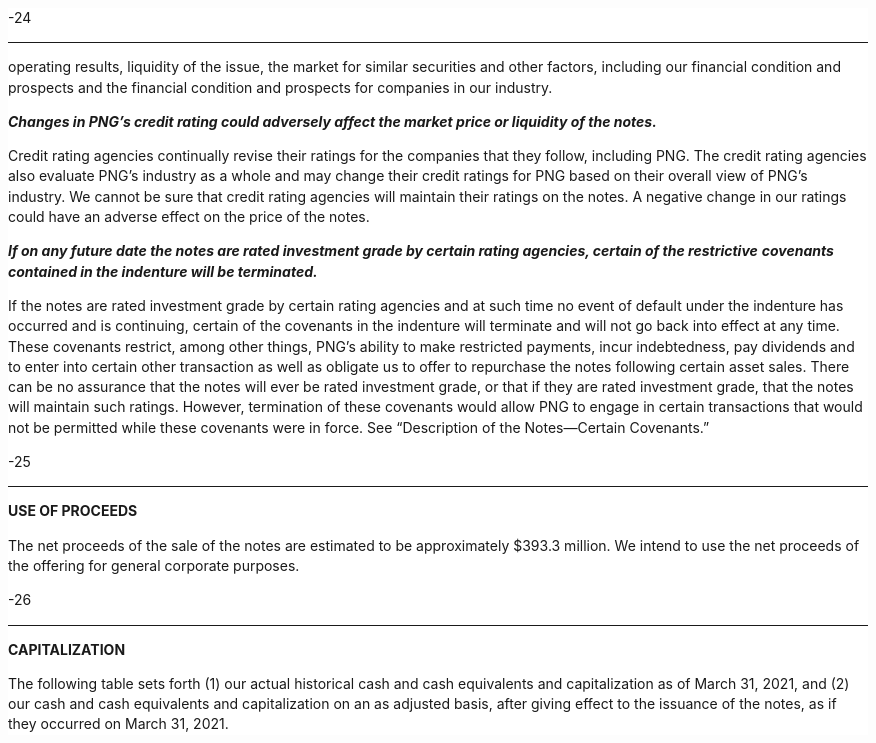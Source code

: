 -24

-----

operating results, liquidity of the issue, the market for similar securities and other factors, including our financial
condition and prospects and the financial condition and prospects for companies in our industry.

**_Changes in PNG’s credit rating could adversely affect the market price or liquidity of the notes._**

Credit rating agencies continually revise their ratings for the companies that they follow, including PNG.
The credit rating agencies also evaluate PNG’s industry as a whole and may change their credit ratings for PNG
based on their overall view of PNG’s industry. We cannot be sure that credit rating agencies will maintain their
ratings on the notes. A negative change in our ratings could have an adverse effect on the price of the notes.

**_If on any future date the notes are rated investment grade by certain rating agencies, certain of the restrictive_**
**_covenants contained in the indenture will be terminated._**

If the notes are rated investment grade by certain rating agencies and at such time no event of default under
the indenture has occurred and is continuing, certain of the covenants in the indenture will terminate and will not go
back into effect at any time. These covenants restrict, among other things, PNG’s ability to make restricted
payments, incur indebtedness, pay dividends and to enter into certain other transaction as well as obligate us to offer
to repurchase the notes following certain asset sales. There can be no assurance that the notes will ever be rated
investment grade, or that if they are rated investment grade, that the notes will maintain such ratings. However,
termination of these covenants would allow PNG to engage in certain transactions that would not be permitted while
these covenants were in force. See “Description of the Notes—Certain Covenants.”

-25

-----

**USE OF PROCEEDS**

The net proceeds of the sale of the notes are estimated to be approximately $393.3 million. We intend to
use the net proceeds of the offering for general corporate purposes.

-26

-----

**CAPITALIZATION**

The following table sets forth (1) our actual historical cash and cash equivalents and capitalization as of
March 31, 2021, and (2) our cash and cash equivalents and capitalization on an as adjusted basis, after giving effect
to the issuance of the notes, as if they occurred on March 31, 2021.
